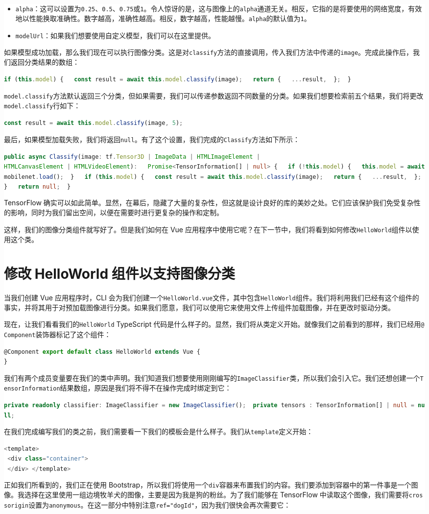 +   `alpha`：这可以设置为`0.25`、`0.5`、`0.75`或`1`。令人惊讶的是，这与图像上的`alpha`通道无关。相反，它指的是将要使用的网络宽度，有效地以性能换取准确性。数字越高，准确性越高。相反，数字越高，性能越慢。`alpha`的默认值为`1`。

+   `modelUrl`：如果我们想要使用自定义模型，我们可以在这里提供。

如果模型成功加载，那么我们现在可以执行图像分类。这是对`classify`方法的直接调用，传入我们方法中传递的`image`。完成此操作后，我们返回分类结果的数组：

```ts
if (this.model) {   const result = await this.model.classify(image);   return {   ...result,  };  }
```

`model.classify`方法默认返回三个分类，但如果需要，我们可以传递参数返回不同数量的分类。如果我们想要检索前五个结果，我们将更改`model.classify`行如下：

```ts
const result = await this.model.classify(image, 5);
```

最后，如果模型加载失败，我们将返回`null`。有了这个设置，我们完成的`Classify`方法如下所示：

```ts
public async Classify(image: tf.Tensor3D | ImageData | HTMLImageElement | 
HTMLCanvasElement | HTMLVideoElement):   Promise<TensorInformation[] | null> {   if (!this.model) {   this.model = await mobilenet.load();  }   if (this.model) {   const result = await this.model.classify(image);   return {   ...result,  };  }   return null;  }
```

TensorFlow 确实可以如此简单。显然，在幕后，隐藏了大量的复杂性，但这就是设计良好的库的美妙之处。它们应该保护我们免受复杂性的影响，同时为我们留出空间，以便在需要时进行更复杂的操作和定制。

这样，我们的图像分类组件就写好了。但是我们如何在 Vue 应用程序中使用它呢？在下一节中，我们将看到如何修改`HelloWorld`组件以使用这个类。

# 修改 HelloWorld 组件以支持图像分类

当我们创建 Vue 应用程序时，CLI 会为我们创建一个`HelloWorld.vue`文件，其中包含`HelloWorld`组件。我们将利用我们已经有这个组件的事实，并将其用于对预加载图像进行分类。如果我们愿意，我们可以使用它来使用文件上传组件加载图像，并在更改时驱动分类。

现在，让我们看看我们的`HelloWorld` TypeScript 代码是什么样子的。显然，我们将从类定义开始。就像我们之前看到的那样，我们已经用`@Component`装饰器标记了这个组件：

```ts
@Component export default class HelloWorld extends Vue {
}
```

我们有两个成员变量要在我们的类中声明。我们知道我们想要使用刚刚编写的`ImageClassifier`类，所以我们会引入它。我们还想创建一个`TensorInformation`结果数组，原因是我们将不得不在操作完成时绑定到它：

```ts
private readonly classifier: ImageClassifier = new ImageClassifier();  private tensors : TensorInformation[] | null = null;
```

在我们完成编写我们的类之前，我们需要看一下我们的模板会是什么样子。我们从`template`定义开始：

```ts
<template>
 <div class="container">
 </div> </template>
```

正如我们所看到的，我们正在使用 Bootstrap，所以我们将使用一个`div`容器来布置我们的内容。我们要添加到容器中的第一件事是一个图像。我选择在这里使用一组边境牧羊犬的图像，主要是因为我是狗的粉丝。为了我们能够在 TensorFlow 中读取这个图像，我们需要将`crossorigin`设置为`anonymous`。在这一部分中特别注意`ref="dogId"`，因为我们很快会再次需要它：
